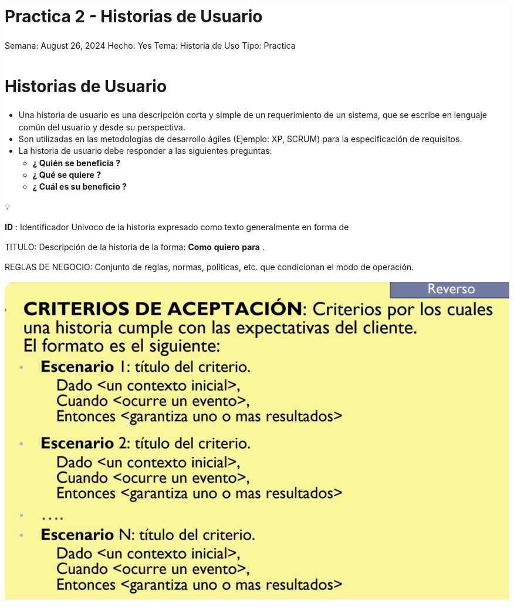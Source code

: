 # Practica 2 - Historias de Usuario

Semana: August 26, 2024
Hecho: Yes
Tema: Historia de Uso
Tipo: Practica

# Historias de Usuario

- Una historia de usuario es una descripción corta y simple de un
requerimiento de un sistema, que se escribe en lenguaje común del
usuario y desde su perspectiva.
- Son utilizadas en las metodologías de desarrollo ágiles (Ejemplo: XP,
SCRUM) para la especificación de requisitos.
- La historia de usuario debe responder a las siguientes preguntas:
    - **¿ Quién se beneficia ?**
    - **¿ Qué se quiere ?**
    - **¿ Cuál es su beneficio ?**

<aside>
💡

**ID** : Identificador Univoco de la historia expresado como texto generalmente en forma de
**<verbo><sustantivo>**

TITULO:  Descripción de la historia de la forma: **Como** <rol> **quiero** <algo> **para** <beneficio>.

REGLAS DE NEGOCIO: Conjunto de reglas, normas, políticas, etc. que condicionan el modo de operación.

</aside>

![image.png](image.png)
